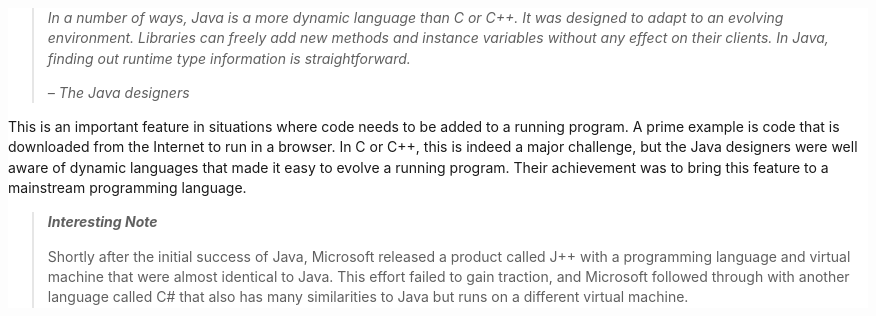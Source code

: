 <blockquote class="wp-block-quote">
  <p>
    <em>In a number of ways, Java is a more dynamic language than C or C++. It was designed to adapt to an evolving environment. Libraries can freely add new methods and instance variables without any effect on their clients. In Java, finding out runtime type information is straightforward. </em>
  </p>
  
  <cite>&#8211; The Java designers</cite>
</blockquote>

This is an important feature in situations where code needs to be added to a running program. A prime example is code that is downloaded from the Internet to run in a browser. In C or C++, this is indeed a major challenge, but the Java designers were well aware of dynamic languages that made it easy to evolve a running program. Their achievement was to bring this feature to a mainstream programming language. 

<blockquote class="wp-block-quote has-text-align-center is-style-default">
  <p>
    <strong><em>Interesting Note</em></strong>
  </p>
  
  <p>
    Shortly after the initial success of Java, Microsoft released a product called J++ with a programming language and virtual machine that were almost identical to Java. This effort failed to gain traction, and Microsoft followed through with another language called C# that also has many similarities to Java but runs on a different virtual machine.
  </p>
</blockquote>
